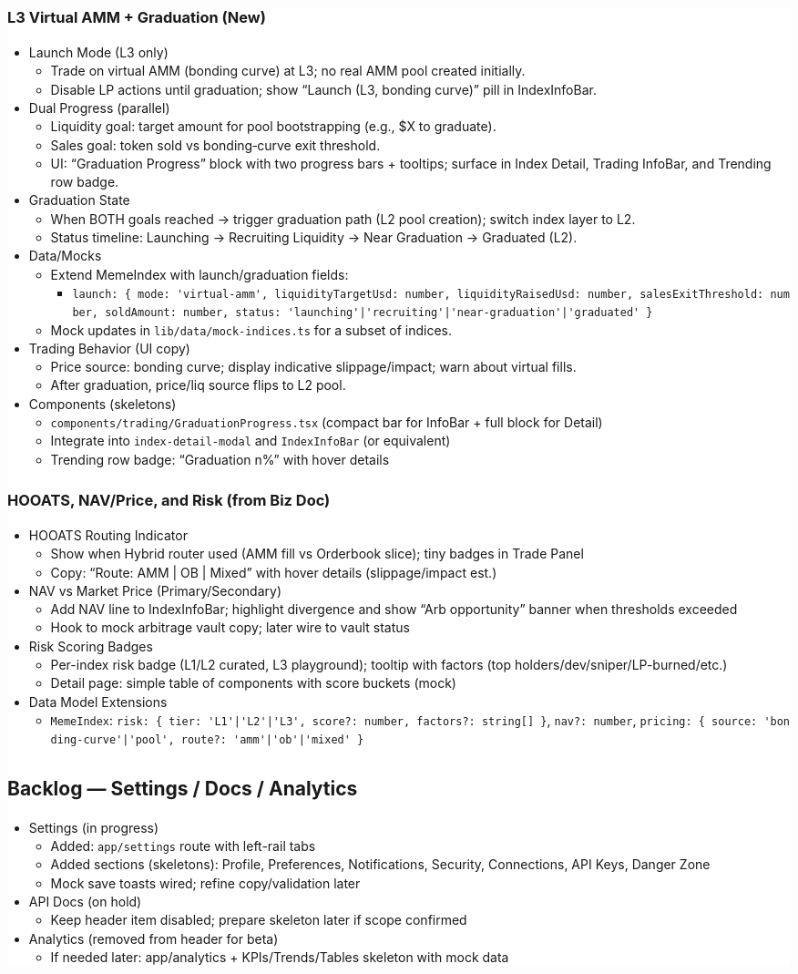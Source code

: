 ### L3 Virtual AMM + Graduation (New)
- Launch Mode (L3 only)
  - Trade on virtual AMM (bonding curve) at L3; no real AMM pool created initially.
  - Disable LP actions until graduation; show “Launch (L3, bonding curve)” pill in IndexInfoBar.
- Dual Progress (parallel)
  - Liquidity goal: target amount for pool bootstrapping (e.g., $X to graduate).
  - Sales goal: token sold vs bonding‑curve exit threshold.
  - UI: “Graduation Progress” block with two progress bars + tooltips; surface in Index Detail, Trading InfoBar, and Trending row badge.
- Graduation State
  - When BOTH goals reached → trigger graduation path (L2 pool creation); switch index layer to L2.
  - Status timeline: Launching → Recruiting Liquidity → Near Graduation → Graduated (L2).
- Data/Mocks
  - Extend MemeIndex with launch/graduation fields:
    - `launch: { mode: 'virtual-amm', liquidityTargetUsd: number, liquidityRaisedUsd: number, salesExitThreshold: number, soldAmount: number, status: 'launching'|'recruiting'|'near-graduation'|'graduated' }`
  - Mock updates in `lib/data/mock-indices.ts` for a subset of indices.
- Trading Behavior (UI copy)
  - Price source: bonding curve; display indicative slippage/impact; warn about virtual fills.
  - After graduation, price/liq source flips to L2 pool.
- Components (skeletons)
  - `components/trading/GraduationProgress.tsx` (compact bar for InfoBar + full block for Detail)
  - Integrate into `index-detail-modal` and `IndexInfoBar` (or equivalent)
  - Trending row badge: “Graduation n%” with hover details

### HOOATS, NAV/Price, and Risk (from Biz Doc)
- HOOATS Routing Indicator
  - Show when Hybrid router used (AMM fill vs Orderbook slice); tiny badges in Trade Panel
  - Copy: “Route: AMM | OB | Mixed” with hover details (slippage/impact est.)
- NAV vs Market Price (Primary/Secondary)
  - Add NAV line to IndexInfoBar; highlight divergence and show “Arb opportunity” banner when thresholds exceeded
  - Hook to mock arbitrage vault copy; later wire to vault status
- Risk Scoring Badges
  - Per-index risk badge (L1/L2 curated, L3 playground); tooltip with factors (top holders/dev/sniper/LP-burned/etc.)
  - Detail page: simple table of components with score buckets (mock)
- Data Model Extensions
  - `MemeIndex`: `risk: { tier: 'L1'|'L2'|'L3', score?: number, factors?: string[] }`, `nav?: number`, `pricing: { source: 'bonding-curve'|'pool', route?: 'amm'|'ob'|'mixed' }`

## Backlog — Settings / Docs / Analytics
- Settings (in progress)
  - Added: `app/settings` route with left-rail tabs
  - Added sections (skeletons): Profile, Preferences, Notifications, Security, Connections, API Keys, Danger Zone
  - Mock save toasts wired; refine copy/validation later
- API Docs (on hold)
  - Keep header item disabled; prepare skeleton later if scope confirmed
- Analytics (removed from header for beta)
  - If needed later: app/analytics + KPIs/Trends/Tables skeleton with mock data
